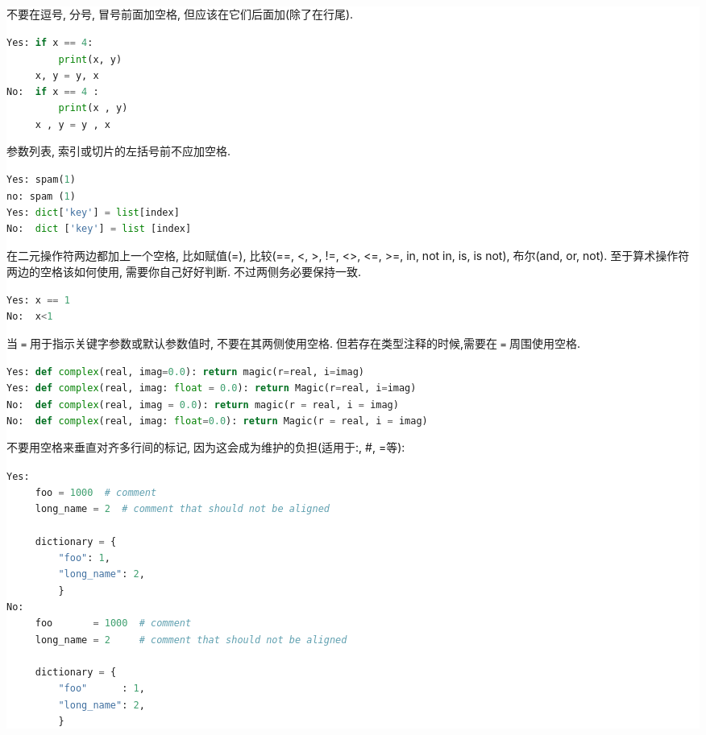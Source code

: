 不要在逗号, 分号, 冒号前面加空格, 但应该在它们后面加(除了在行尾).

```python
Yes: if x == 4:
         print(x, y)
     x, y = y, x
No:  if x == 4 :
         print(x , y)
     x , y = y , x
```

参数列表, 索引或切片的左括号前不应加空格.

```python
Yes: spam(1)
no: spam (1)
Yes: dict['key'] = list[index]
No:  dict ['key'] = list [index]
```

在二元操作符两边都加上一个空格, 比如赋值(=), 比较(==, <, >, !=, <>, <=, >=, in, not in, is, is not), 布尔(and, or, not). 至于算术操作符两边的空格该如何使用, 需要你自己好好判断. 不过两侧务必要保持一致.

```python
Yes: x == 1
No:  x<1
```

当 `=` 用于指示关键字参数或默认参数值时, 不要在其两侧使用空格. 但若存在类型注释的时候,需要在 `=` 周围使用空格.

```python
Yes: def complex(real, imag=0.0): return magic(r=real, i=imag)
Yes: def complex(real, imag: float = 0.0): return Magic(r=real, i=imag)
No:  def complex(real, imag = 0.0): return magic(r = real, i = imag)
No:  def complex(real, imag: float=0.0): return Magic(r = real, i = imag)
```

不要用空格来垂直对齐多行间的标记, 因为这会成为维护的负担(适用于:, #, =等):

```python
Yes:
     foo = 1000  # comment
     long_name = 2  # comment that should not be aligned

     dictionary = {
         "foo": 1,
         "long_name": 2,
         }
No:
     foo       = 1000  # comment
     long_name = 2     # comment that should not be aligned

     dictionary = {
         "foo"      : 1,
         "long_name": 2,
         }
```
